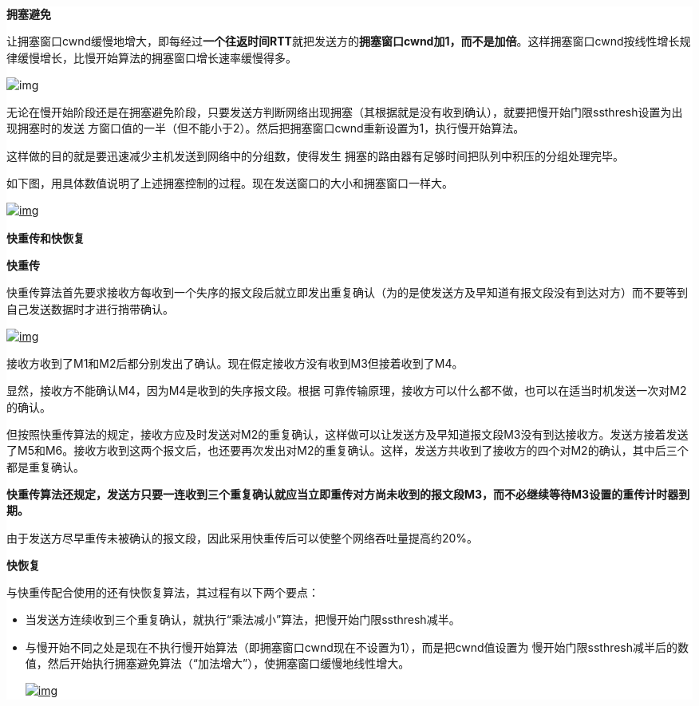 **拥塞避免**

让拥塞窗口cwnd缓慢地增大，即每经过**一个往返时间RTT**就把发送方的**拥塞窗口cwnd加1，而不是加倍**。这样拥塞窗口cwnd按线性增长规律缓慢增长，比慢开始算法的拥塞窗口增长速率缓慢得多。

![img](https://camo.githubusercontent.com/8d5f6b52d406e50260e6af7731a53de6f0895379/687474703a2f2f75706c6f61642d696d616765732e6a69616e7368752e696f2f75706c6f61645f696d616765732f333938353536332d386262656565313431353335653132352e706e673f696d6167654d6f6772322f6175746f2d6f7269656e742f7374726970253743696d61676556696577322f322f772f31323430)

无论在慢开始阶段还是在拥塞避免阶段，只要发送方判断网络出现拥塞（其根据就是没有收到确认），就要把慢开始门限ssthresh设置为出现拥塞时的发送 方窗口值的一半（但不能小于2）。然后把拥塞窗口cwnd重新设置为1，执行慢开始算法。

这样做的目的就是要迅速减少主机发送到网络中的分组数，使得发生 拥塞的路由器有足够时间把队列中积压的分组处理完毕。

如下图，用具体数值说明了上述拥塞控制的过程。现在发送窗口的大小和拥塞窗口一样大。

[![img](https://camo.githubusercontent.com/79e8ec1d9e98c8c2b167675c1f9449cf7270cc34/687474703a2f2f75706c6f61642d696d616765732e6a69616e7368752e696f2f75706c6f61645f696d616765732f333938353536332d346361353632303435626539333530642e706e673f696d6167654d6f6772322f6175746f2d6f7269656e742f7374726970253743696d61676556696577322f322f772f31323430)](https://camo.githubusercontent.com/79e8ec1d9e98c8c2b167675c1f9449cf7270cc34/687474703a2f2f75706c6f61642d696d616765732e6a69616e7368752e696f2f75706c6f61645f696d616765732f333938353536332d346361353632303435626539333530642e706e673f696d6167654d6f6772322f6175746f2d6f7269656e742f7374726970253743696d61676556696577322f322f772f31323430)

**快重传和快恢复**

**快重传**

快重传算法首先要求接收方每收到一个失序的报文段后就立即发出重复确认（为的是使发送方及早知道有报文段没有到达对方）而不要等到自己发送数据时才进行捎带确认。

[![img](https://camo.githubusercontent.com/22f1bd2941a7d86dfb9207322d6bfaff75cd94e5/687474703a2f2f75706c6f61642d696d616765732e6a69616e7368752e696f2f75706c6f61645f696d616765732f333938353536332d336534663963353835323030656431382e706e673f696d6167654d6f6772322f6175746f2d6f7269656e742f7374726970253743696d61676556696577322f322f772f31323430)](https://camo.githubusercontent.com/22f1bd2941a7d86dfb9207322d6bfaff75cd94e5/687474703a2f2f75706c6f61642d696d616765732e6a69616e7368752e696f2f75706c6f61645f696d616765732f333938353536332d336534663963353835323030656431382e706e673f696d6167654d6f6772322f6175746f2d6f7269656e742f7374726970253743696d61676556696577322f322f772f31323430)

接收方收到了M1和M2后都分别发出了确认。现在假定接收方没有收到M3但接着收到了M4。

显然，接收方不能确认M4，因为M4是收到的失序报文段。根据 可靠传输原理，接收方可以什么都不做，也可以在适当时机发送一次对M2的确认。

但按照快重传算法的规定，接收方应及时发送对M2的重复确认，这样做可以让发送方及早知道报文段M3没有到达接收方。发送方接着发送了M5和M6。接收方收到这两个报文后，也还要再次发出对M2的重复确认。这样，发送方共收到了接收方的四个对M2的确认，其中后三个都是重复确认。

**快重传算法还规定，发送方只要一连收到三个重复确认就应当立即重传对方尚未收到的报文段M3，而不必继续等待M3设置的重传计时器到期。**

由于发送方尽早重传未被确认的报文段，因此采用快重传后可以使整个网络吞吐量提高约20%。

**快恢复**

与快重传配合使用的还有快恢复算法，其过程有以下两个要点：

- 当发送方连续收到三个重复确认，就执行“乘法减小”算法，把慢开始门限ssthresh减半。

- 与慢开始不同之处是现在不执行慢开始算法（即拥塞窗口cwnd现在不设置为1），而是把cwnd值设置为 慢开始门限ssthresh减半后的数值，然后开始执行拥塞避免算法（“加法增大”），使拥塞窗口缓慢地线性增大。

  [![img](https://camo.githubusercontent.com/4cf7b67d6bd8d94d41f40279fd360b9f0a7d6e25/687474703a2f2f75706c6f61642d696d616765732e6a69616e7368752e696f2f75706c6f61645f696d616765732f333938353536332d386530626633633263393535346635642e706e673f696d6167654d6f6772322f6175746f2d6f7269656e742f7374726970253743696d61676556696577322f322f772f31323430)](https://camo.githubusercontent.com/4cf7b67d6bd8d94d41f40279fd360b9f0a7d6e25/687474703a2f2f75706c6f61642d696d616765732e6a69616e7368752e696f2f75706c6f61645f696d616765732f333938353536332d386530626633633263393535346635642e706e673f696d6167654d6f6772322f6175746f2d6f7269656e742f7374726970253743696d61676556696577322f322f772f31323430)
